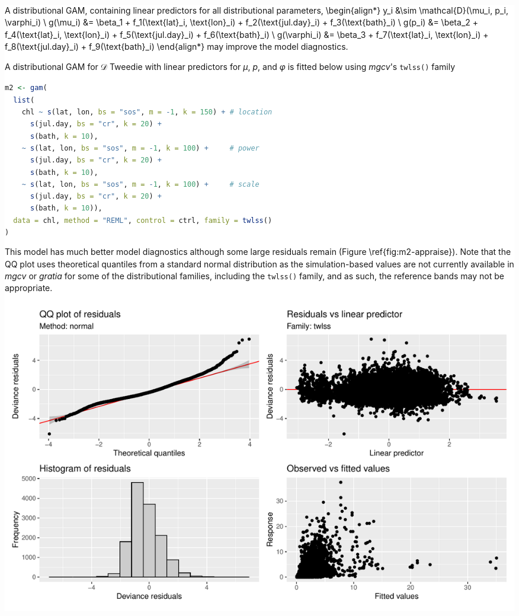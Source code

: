 A distributional GAM, containing linear predictors for all distributional parameters,
\begin{align*}
y_i &\sim \mathcal{D}(\mu_i, p_i, \varphi_i) \\
g(\mu_i) &= \beta_1 + f_1(\text{lat}_i, \text{lon}_i) + f_2(\text{jul.day}_i) + f_3(\text{bath}_i) \\
g(p_i) &= \beta_2 + f_4(\text{lat}_i, \text{lon}_i) + f_5(\text{jul.day}_i) + f_6(\text{bath}_i) \\
g(\varphi_i) &= \beta_3 + f_7(\text{lat}_i, \text{lon}_i) + f_8(\text{jul.day}_i) + f_9(\text{bath}_i)
\end{align*}
may improve the model diagnostics.

A distributional GAM for $\mathcal{D}$ Tweedie with linear predictors for $\mu$, $p$, and $\varphi$ is fitted below using *mgcv*'s `twlss()` family

``` r
m2 <- gam(
  list(
    chl ~ s(lat, lon, bs = "sos", m = -1, k = 150) + # location
      s(jul.day, bs = "cr", k = 20) +
      s(bath, k = 10),
    ~ s(lat, lon, bs = "sos", m = -1, k = 100) +     # power
      s(jul.day, bs = "cr", k = 20) +
      s(bath, k = 10),
    ~ s(lat, lon, bs = "sos", m = -1, k = 100) +     # scale
      s(jul.day, bs = "cr", k = 20) +
      s(bath, k = 10)),
  data = chl, method = "REML", control = ctrl, family = twlss()
)
```

This model has much better model diagnostics although some large residuals remain (Figure \ref{fig:m2-appraise}). Note that the QQ plot uses theoretical quantiles from a standard normal distribution as the simulation-based values are not currently available in *mgcv* or *gratia* for some of the distributional families, including the `twlss()` family, and as such, the reference bands may not be appropriate.

![\label{fig:m2-appraise}Model diagnostic plots for the distributional GAM fitted to the ocean chlorophyll *a* data produced by the `appraise()` function. Refer to the caption for Figure \ref{fig:m1-appraise} for a description of the plots shown.](paper_files/figure-latex/m2-appraise-1.pdf) 
